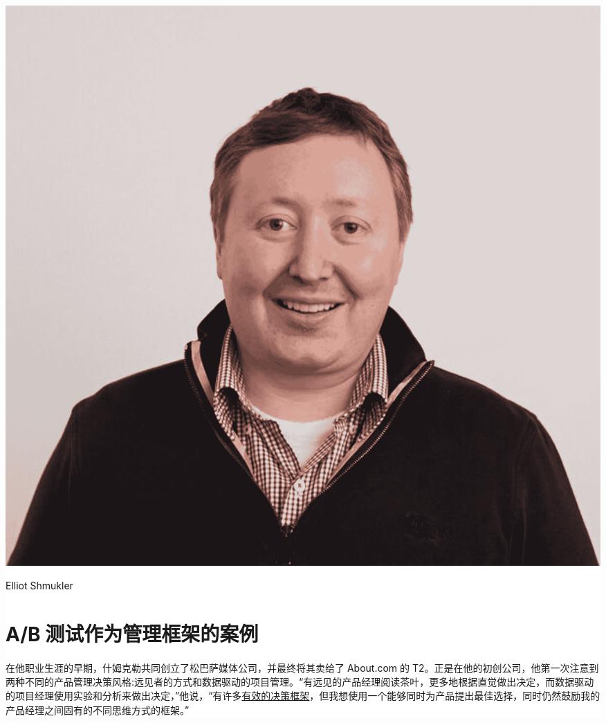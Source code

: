 ![](img/667537054631f73d3865f66653711681.png)

Elliot Shmukler



# A/B 测试作为管理框架的案例

在他职业生涯的早期，什姆克勒共同创立了松巴萨媒体公司，并最终将其卖给了 About.com 的 T2。正是在他的初创公司，他第一次注意到两种不同的产品管理决策风格:远见者的方式和数据驱动的项目管理。“有远见的产品经理阅读茶叶，更多地根据直觉做出决定，而数据驱动的项目经理使用实验和分析来做出决定，”他说，“有许多[有效的决策框架](http://firstround.com/review/square-defangs-difficult-decisions-with-this-system-heres-how/ "null")，但我想使用一个能够同时为产品提出最佳选择，同时仍然鼓励我的产品经理之间固有的不同思维方式的框架。”
